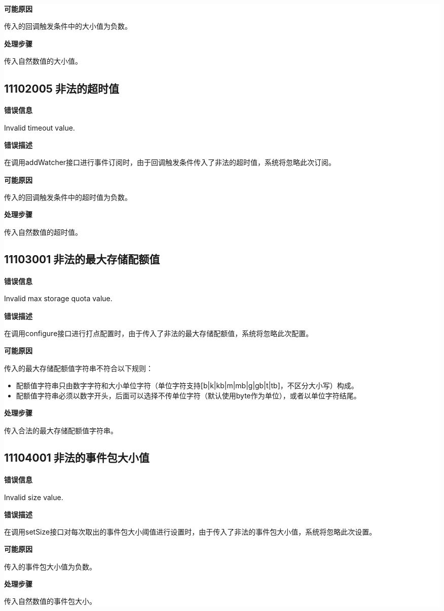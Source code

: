 **可能原因**

传入的回调触发条件中的大小值为负数。

**处理步骤**

传入自然数值的大小值。

## 11102005 非法的超时值

**错误信息**

Invalid timeout value.

**错误描述**

在调用addWatcher接口进行事件订阅时，由于回调触发条件传入了非法的超时值，系统将忽略此次订阅。

**可能原因**

传入的回调触发条件中的超时值为负数。

**处理步骤**

传入自然数值的超时值。

## 11103001 非法的最大存储配额值

**错误信息**

Invalid max storage quota value.

**错误描述**

在调用configure接口进行打点配置时，由于传入了非法的最大存储配额值，系统将忽略此次配置。

**可能原因**

传入的最大存储配额值字符串不符合以下规则：

- 配额值字符串只由数字字符和大小单位字符（单位字符支持[b|k|kb|m|mb|g|gb|t|tb]，不区分大小写）构成。
- 配额值字符串必须以数字开头，后面可以选择不传单位字符（默认使用byte作为单位），或者以单位字符结尾。

**处理步骤**

传入合法的最大存储配额值字符串。

## 11104001 非法的事件包大小值

**错误信息**

Invalid size value.

**错误描述**

在调用setSize接口对每次取出的事件包大小阈值进行设置时，由于传入了非法的事件包大小值，系统将忽略此次设置。

**可能原因**

传入的事件包大小值为负数。

**处理步骤**

传入自然数值的事件包大小。
